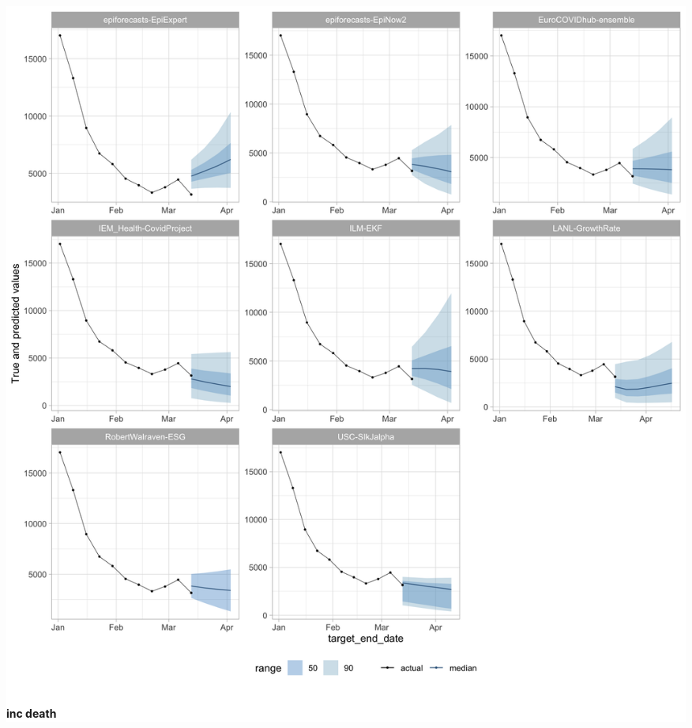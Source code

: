 <p><img src="evaluation_files/figure-html/prediction-plots-101.png" width="960" /></p>
</div>
<div id="inc-death-50" class="section level4">
<h4>inc death</h4>